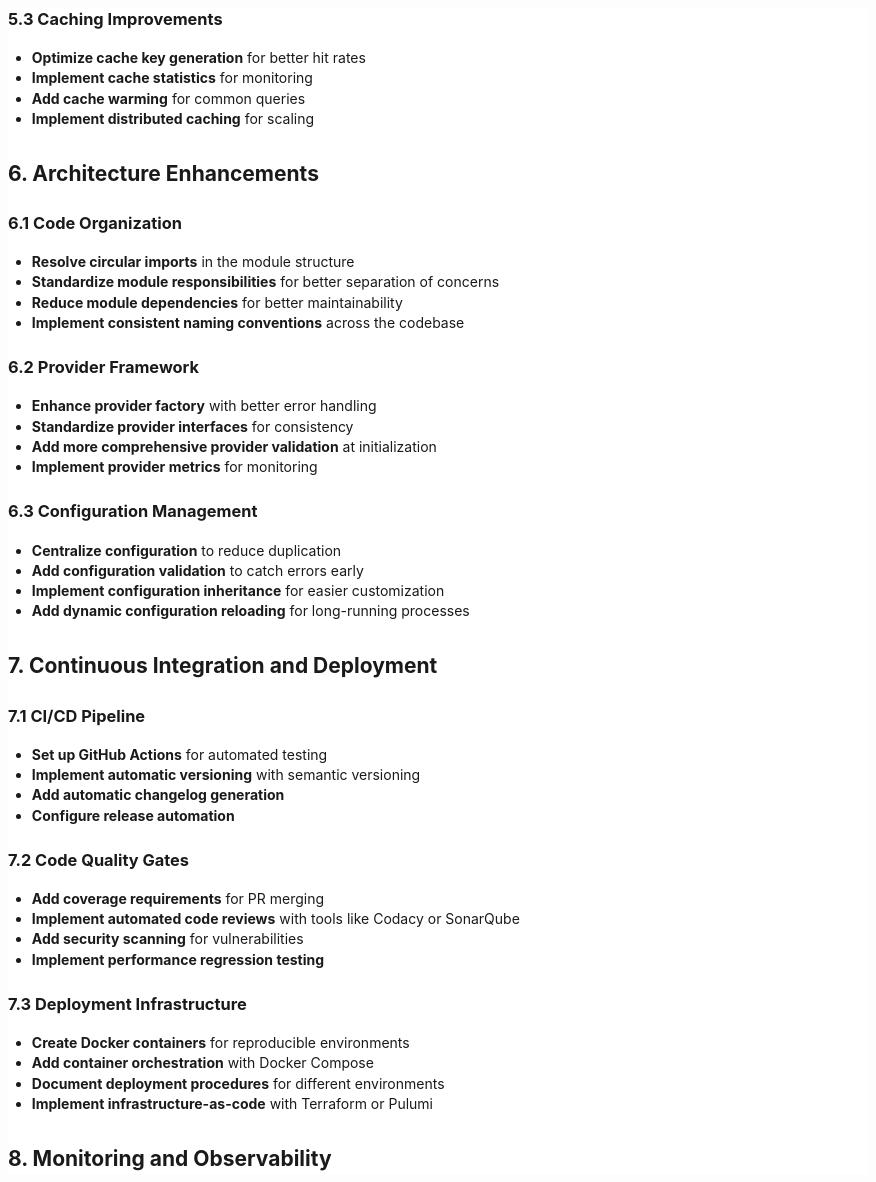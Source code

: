### 5.3 Caching Improvements
- **Optimize cache key generation** for better hit rates
- **Implement cache statistics** for monitoring
- **Add cache warming** for common queries
- **Implement distributed caching** for scaling

## 6. Architecture Enhancements

### 6.1 Code Organization
- **Resolve circular imports** in the module structure
- **Standardize module responsibilities** for better separation of concerns
- **Reduce module dependencies** for better maintainability
- **Implement consistent naming conventions** across the codebase

### 6.2 Provider Framework
- **Enhance provider factory** with better error handling
- **Standardize provider interfaces** for consistency
- **Add more comprehensive provider validation** at initialization
- **Implement provider metrics** for monitoring

### 6.3 Configuration Management
- **Centralize configuration** to reduce duplication
- **Add configuration validation** to catch errors early
- **Implement configuration inheritance** for easier customization
- **Add dynamic configuration reloading** for long-running processes

## 7. Continuous Integration and Deployment

### 7.1 CI/CD Pipeline
- **Set up GitHub Actions** for automated testing
- **Implement automatic versioning** with semantic versioning
- **Add automatic changelog generation**
- **Configure release automation**

### 7.2 Code Quality Gates
- **Add coverage requirements** for PR merging
- **Implement automated code reviews** with tools like Codacy or SonarQube
- **Add security scanning** for vulnerabilities
- **Implement performance regression testing**

### 7.3 Deployment Infrastructure
- **Create Docker containers** for reproducible environments
- **Add container orchestration** with Docker Compose
- **Document deployment procedures** for different environments
- **Implement infrastructure-as-code** with Terraform or Pulumi

## 8. Monitoring and Observability
